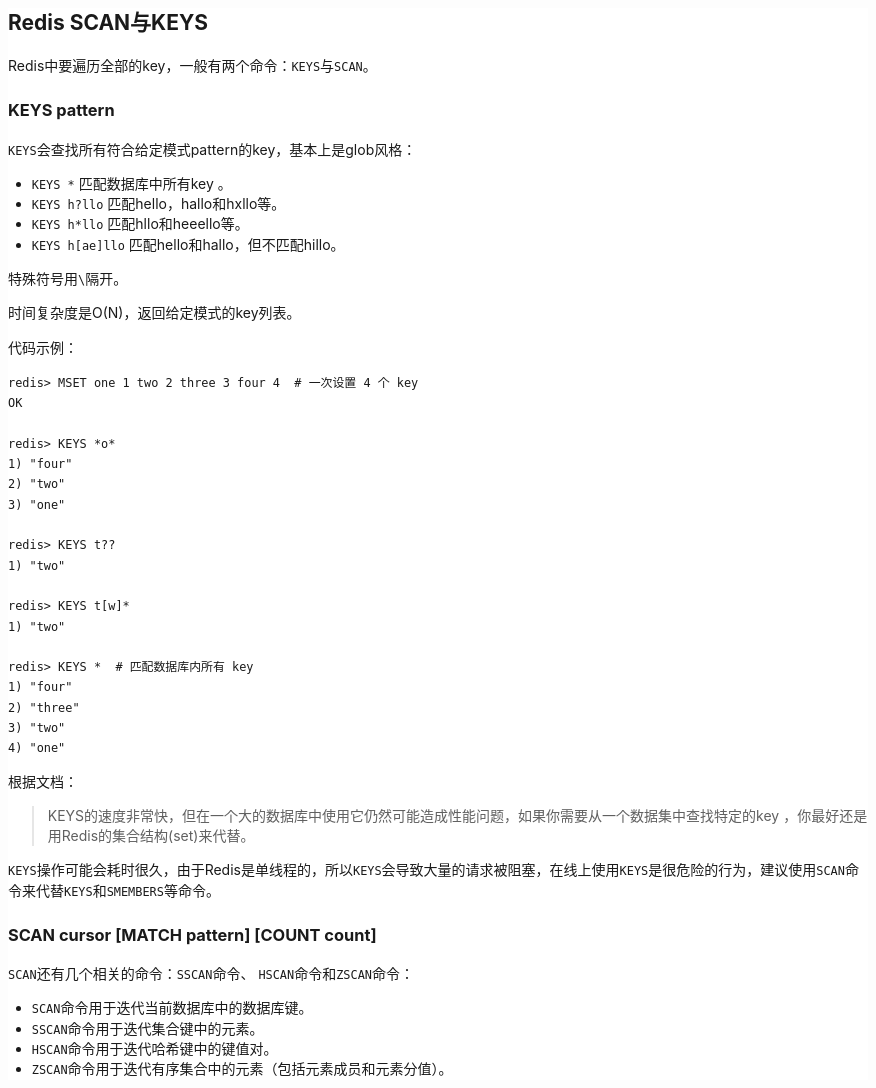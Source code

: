 ## Redis SCAN与KEYS

Redis中要遍历全部的key，一般有两个命令：`KEYS`与`SCAN`。

### KEYS pattern

`KEYS`会查找所有符合给定模式pattern的key，基本上是glob风格：

- `KEYS *` 匹配数据库中所有key 。
- `KEYS h?llo` 匹配hello，hallo和hxllo等。
- `KEYS h*llo` 匹配hllo和heeello等。
- `KEYS h[ae]llo` 匹配hello和hallo，但不匹配hillo。

特殊符号用`\`隔开。

时间复杂度是O(N)，返回给定模式的key列表。

代码示例：

```
redis> MSET one 1 two 2 three 3 four 4  # 一次设置 4 个 key
OK

redis> KEYS *o*
1) "four"
2) "two"
3) "one"

redis> KEYS t??
1) "two"

redis> KEYS t[w]*
1) "two"

redis> KEYS *  # 匹配数据库内所有 key
1) "four"
2) "three"
3) "two"
4) "one"
```

根据文档：

> KEYS的速度非常快，但在一个大的数据库中使用它仍然可能造成性能问题，如果你需要从一个数据集中查找特定的key ，你最好还是用Redis的集合结构(set)来代替。

`KEYS`操作可能会耗时很久，由于Redis是单线程的，所以`KEYS`会导致大量的请求被阻塞，在线上使用`KEYS`是很危险的行为，建议使用`SCAN`命令来代替`KEYS`和`SMEMBERS`等命令。

### SCAN cursor [MATCH pattern] [COUNT count]

`SCAN`还有几个相关的命令：`SSCAN`命令、 `HSCAN`命令和`ZSCAN`命令：

- `SCAN`命令用于迭代当前数据库中的数据库键。
- `SSCAN`命令用于迭代集合键中的元素。
- `HSCAN`命令用于迭代哈希键中的键值对。
- `ZSCAN`命令用于迭代有序集合中的元素（包括元素成员和元素分值）。
